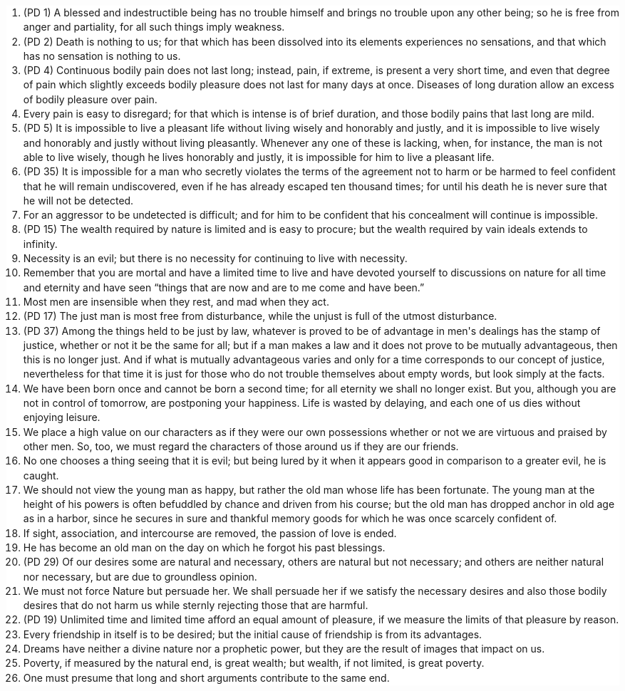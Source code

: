 1. (PD 1) A blessed and indestructible being has no trouble himself and brings no trouble upon any other being; so he is free from anger and partiality, for all such things imply weakness.
2. (PD 2) Death is nothing to us; for that which has been dissolved into its elements experiences no sensations, and that which has no sensation is nothing to us.
3. (PD 4) Continuous bodily pain does not last long; instead, pain, if extreme, is present a very short time, and even that degree of pain which slightly exceeds bodily pleasure does not last for many days at once. Diseases of long duration allow an excess of bodily pleasure over pain.
4. Every pain is easy to disregard; for that which is intense is of brief duration, and those bodily pains that last long are mild.
5. (PD 5) It is impossible to live a pleasant life without living wisely and honorably and justly, and it is impossible to live wisely and honorably and justly without living pleasantly. Whenever any one of these is lacking, when, for instance, the man is not able to live wisely, though he lives honorably and justly, it is impossible for him to live a pleasant life.
6. (PD 35) It is impossible for a man who secretly violates the terms of the agreement not to harm or be harmed to feel confident that he will remain undiscovered, even if he has already escaped ten thousand times; for until his death he is never sure that he will not be detected.
7. For an aggressor to be undetected is difficult; and for him to be confident that his concealment will continue is impossible.
8. (PD 15) The wealth required by nature is limited and is easy to procure; but the wealth required by vain ideals extends to infinity.
9. Necessity is an evil; but there is no necessity for continuing to live with necessity.
10. Remember that you are mortal and have a limited time to live and have devoted yourself to discussions on nature for all time and eternity and have seen “things that are now and are to me come and have been.”
11. Most men are insensible when they rest, and mad when they act.
12. (PD 17) The just man is most free from disturbance, while the unjust is full of the utmost disturbance.
13. (PD 37) Among the things held to be just by law, whatever is proved to be of advantage in men's dealings has the stamp of justice, whether or not it be the same for all; but if a man makes a law and it does not prove to be mutually advantageous, then this is no longer just. And if what is mutually advantageous varies and only for a time corresponds to our concept of justice, nevertheless for that time it is just for those who do not trouble themselves about empty words, but look simply at the facts.
14. We have been born once and cannot be born a second time; for all eternity we shall no longer exist. But you, although you are not in control of tomorrow, are postponing your happiness. Life is wasted by delaying, and each one of us dies without enjoying leisure.
15. We place a high value on our characters as if they were our own possessions whether or not we are virtuous and praised by other men. So, too, we must regard the characters of those around us if they are our friends.
16. No one chooses a thing seeing that it is evil; but being lured by it when it appears good in comparison to a greater evil, he is caught.
17. We should not view the young man as happy, but rather the old man whose life has been fortunate. The young man at the height of his powers is often befuddled by chance and driven from his course; but the old man has dropped anchor in old age as in a harbor, since he secures in sure and thankful memory goods for which he was once scarcely confident of.
18. If sight, association, and intercourse are removed, the passion of love is ended.
19. He has become an old man on the day on which he forgot his past blessings.
20. (PD 29) Of our desires some are natural and necessary, others are natural but not necessary; and others are neither natural nor necessary, but are due to groundless opinion.
21. We must not force Nature but persuade her. We shall persuade her if we satisfy the necessary desires and also those bodily desires that do not harm us while sternly rejecting those that are harmful.
22. (PD 19) Unlimited time and limited time afford an equal amount of pleasure, if we measure the limits of that pleasure by reason.
23. Every friendship in itself is to be desired; but the initial cause of friendship is from its advantages.
24. Dreams have neither a divine nature nor a prophetic power, but they are the result of images that impact on us.
25. Poverty, if measured by the natural end, is great wealth; but wealth, if not limited, is great poverty.
26. One must presume that long and short arguments contribute to the same end.